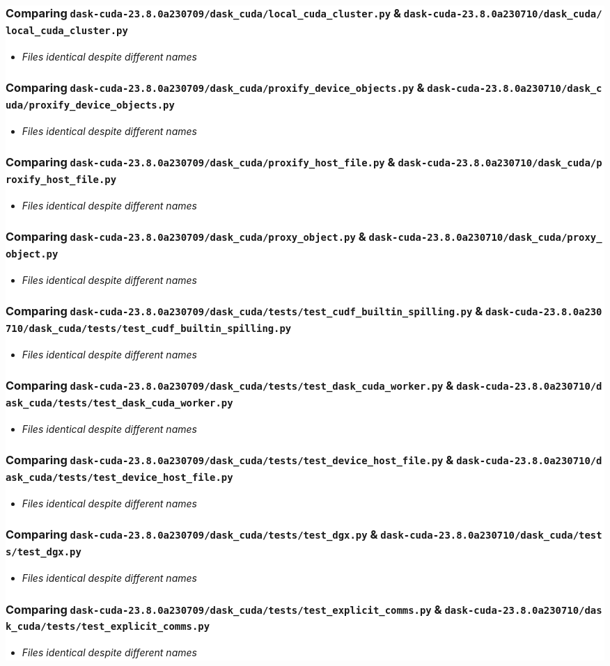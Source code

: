 ### Comparing `dask-cuda-23.8.0a230709/dask_cuda/local_cuda_cluster.py` & `dask-cuda-23.8.0a230710/dask_cuda/local_cuda_cluster.py`

 * *Files identical despite different names*

### Comparing `dask-cuda-23.8.0a230709/dask_cuda/proxify_device_objects.py` & `dask-cuda-23.8.0a230710/dask_cuda/proxify_device_objects.py`

 * *Files identical despite different names*

### Comparing `dask-cuda-23.8.0a230709/dask_cuda/proxify_host_file.py` & `dask-cuda-23.8.0a230710/dask_cuda/proxify_host_file.py`

 * *Files identical despite different names*

### Comparing `dask-cuda-23.8.0a230709/dask_cuda/proxy_object.py` & `dask-cuda-23.8.0a230710/dask_cuda/proxy_object.py`

 * *Files identical despite different names*

### Comparing `dask-cuda-23.8.0a230709/dask_cuda/tests/test_cudf_builtin_spilling.py` & `dask-cuda-23.8.0a230710/dask_cuda/tests/test_cudf_builtin_spilling.py`

 * *Files identical despite different names*

### Comparing `dask-cuda-23.8.0a230709/dask_cuda/tests/test_dask_cuda_worker.py` & `dask-cuda-23.8.0a230710/dask_cuda/tests/test_dask_cuda_worker.py`

 * *Files identical despite different names*

### Comparing `dask-cuda-23.8.0a230709/dask_cuda/tests/test_device_host_file.py` & `dask-cuda-23.8.0a230710/dask_cuda/tests/test_device_host_file.py`

 * *Files identical despite different names*

### Comparing `dask-cuda-23.8.0a230709/dask_cuda/tests/test_dgx.py` & `dask-cuda-23.8.0a230710/dask_cuda/tests/test_dgx.py`

 * *Files identical despite different names*

### Comparing `dask-cuda-23.8.0a230709/dask_cuda/tests/test_explicit_comms.py` & `dask-cuda-23.8.0a230710/dask_cuda/tests/test_explicit_comms.py`

 * *Files identical despite different names*
